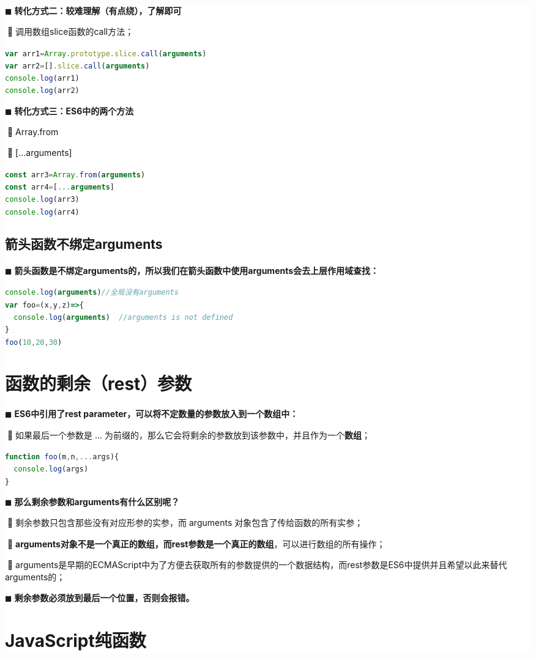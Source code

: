 ◼ **转化方式二：较难理解（有点绕），了解即可**

​		 调用数组slice函数的call方法；

```js
var arr1=Array.prototype.slice.call(arguments)
var arr2=[].slice.call(arguments)
console.log(arr1)
console.log(arr2)
```

◼ **转化方式三：ES6中的两个方法**

​		 Array.from

​		 […arguments]

```javascript
const arr3=Array.from(arguments)
const arr4=[...arguments]
console.log(arr3)
console.log(arr4)
```

## **箭头函数不绑定arguments**

◼ **箭头函数是不绑定arguments的，所以我们在箭头函数中使用arguments会去上层作用域查找：**

```js
console.log(arguments)//全局没有arguments
var foo=(x,y,z)=>{
  console.log(arguments)  //arguments is not defined
}
foo(10,20,30)
```

# **函数的剩余（rest）参数**

◼ **ES6中引用了rest parameter，可以将不定数量的参数放入到一个数组中：**

​		 如果最后一个参数是 ... 为前缀的，那么它会将剩余的参数放到该参数中，并且作为一个**数组**；

```js
function foo(m,n,...args){
  console.log(args)
}
```

◼ **那么剩余参数和arguments有什么区别呢？**

​		 剩余参数只包含那些没有对应形参的实参，而 arguments 对象包含了传给函数的所有实参；

​		 **arguments对象不是一个真正的数组，而rest参数是一个真正的数组**，可以进行数组的所有操作；

​		 arguments是早期的ECMAScript中为了方便去获取所有的参数提供的一个数据结构，而rest参数是ES6中提供并且希望以此来替代arguments的；

◼ **剩余参数必须放到最后一个位置，否则会报错。**

# **JavaScript纯函数**
